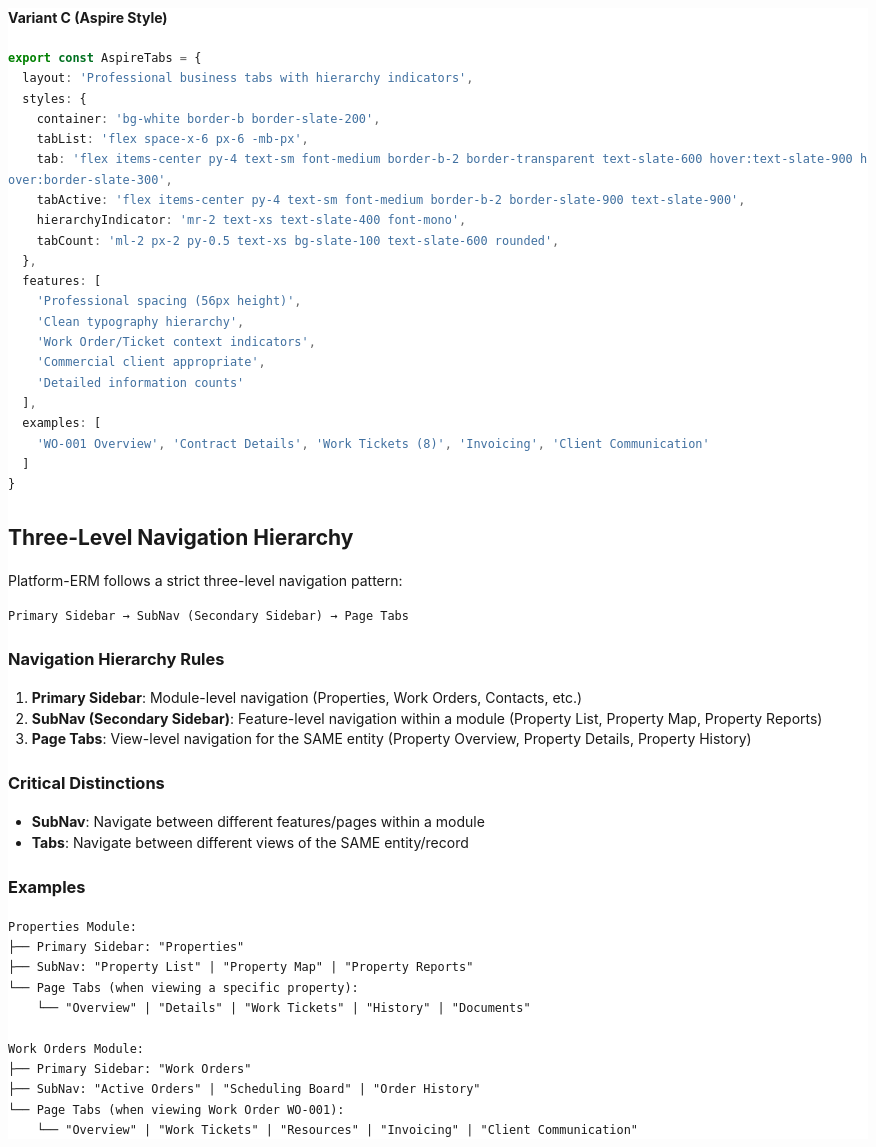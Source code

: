 #### Variant C (Aspire Style)
```typescript
export const AspireTabs = {
  layout: 'Professional business tabs with hierarchy indicators',
  styles: {
    container: 'bg-white border-b border-slate-200',
    tabList: 'flex space-x-6 px-6 -mb-px',
    tab: 'flex items-center py-4 text-sm font-medium border-b-2 border-transparent text-slate-600 hover:text-slate-900 hover:border-slate-300',
    tabActive: 'flex items-center py-4 text-sm font-medium border-b-2 border-slate-900 text-slate-900',
    hierarchyIndicator: 'mr-2 text-xs text-slate-400 font-mono',
    tabCount: 'ml-2 px-2 py-0.5 text-xs bg-slate-100 text-slate-600 rounded',
  },
  features: [
    'Professional spacing (56px height)',
    'Clean typography hierarchy',
    'Work Order/Ticket context indicators',
    'Commercial client appropriate',
    'Detailed information counts'
  ],
  examples: [
    'WO-001 Overview', 'Contract Details', 'Work Tickets (8)', 'Invoicing', 'Client Communication'
  ]
}
```

## Three-Level Navigation Hierarchy

Platform-ERM follows a strict three-level navigation pattern:

```
Primary Sidebar → SubNav (Secondary Sidebar) → Page Tabs
```

### Navigation Hierarchy Rules

1. **Primary Sidebar**: Module-level navigation (Properties, Work Orders, Contacts, etc.)
2. **SubNav (Secondary Sidebar)**: Feature-level navigation within a module (Property List, Property Map, Property Reports)
3. **Page Tabs**: View-level navigation for the SAME entity (Property Overview, Property Details, Property History)

### Critical Distinctions

- **SubNav**: Navigate between different features/pages within a module
- **Tabs**: Navigate between different views of the SAME entity/record

### Examples

```
Properties Module:
├── Primary Sidebar: "Properties" 
├── SubNav: "Property List" | "Property Map" | "Property Reports"
└── Page Tabs (when viewing a specific property):
    └── "Overview" | "Details" | "Work Tickets" | "History" | "Documents"

Work Orders Module:
├── Primary Sidebar: "Work Orders"
├── SubNav: "Active Orders" | "Scheduling Board" | "Order History" 
└── Page Tabs (when viewing Work Order WO-001):
    └── "Overview" | "Work Tickets" | "Resources" | "Invoicing" | "Client Communication"
```
